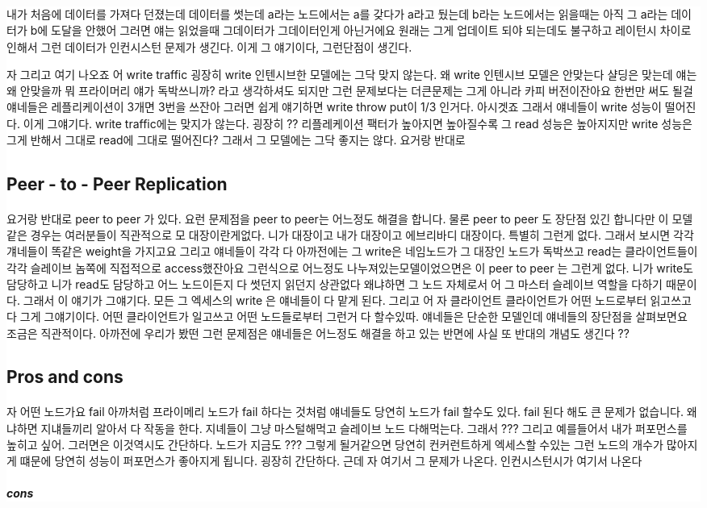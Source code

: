 내가 처음에 데이터를 가져다 던졌는데 데이터를 썻는데 a라는 노드에서는 a를 갖다가 a라고 뒀는데 b라는 노드에서는 읽을때는 아직 그 a라는 데이터가 b에 도달을 안했어 그러면 얘는 읽었을때 그데이터가 그데이터인게 아닌거에요 
원래는 그게 업데이트 되야 되는데도 불구하고 레이턴시 차이로 인해서 그런 데이터가 인컨시스턴 문제가 생긴다. 
이게 그 얘기이다, 그런단점이 생긴다. 

자 그리고 여기 나오죠 어 write traffic 굉장히 write 인텐시브한 모델에는 그닥 맞지 않는다. 왜 
write 인텐시브 모델은 안맞는다 샬딩은 맞는데 얘는 왜 안맞을까 뭐 프라이머리 얘가 독박쓰니까? 라고 생각하셔도 되지만 그런 문제보다는 더큰문제는 그게 아니라 
카피 버전이잔아요 한번만 써도 될걸 얘네들은 레플리케이션이 3개면 3번을 쓰잔아 그러면 쉽게 얘기하면 write throw put이 1/3 인거다. 아시겟죠 그래서 얘네들이 write 성능이 떨어진다. 이게 그얘기다. write traffic에는 맞지가 않는다.
굉장히 ??
리플레케이션 팩터가 높아지면 높아질수록 그 read 성능은 높아지지만 write 성능은 그게 반해서 그대로 read에 그대로 떨어진다? 그래서 그 모델에는 그닥 좋지는 않다. 요거랑 반대로 

## Peer - to - Peer Replication
요거랑 반대로 peer to peer 가 있다.
요런 문제점을 peer to peer는 어느정도 해결을 합니다.
물론 peer to peer 도 장단점 있긴 합니다만 
이 모델같은 경우는 여러분들이 직관적으로 
모 대장이란게없다. 니가 대장이고 내가 대장이고 에브리바디 대장이다.
특별히 그런게 없다. 
그래서 보시면 각각 걔네들이 똑같은 weight을 가지고요 
그리고 얘네들이 각각 다 아까전에는 그 write은 네임노드가 
그 대장인 노드가 독박쓰고 read는 클라이언트들이 각각 슬레이브 놈쪽에 직접적으로 access했잔아요 그런식으로 어느정도 나누져있는모델이었으면은 이 peer to peer 는 그런게 없다. 니가 write도 담당하고 니가 read도 담당하고 어느 노드이든지 다 썻던지 읽던지 상관없다 왜냐하면 그 노드 자체로서 어 
그 마스터 슬레이브 역할을 다하기 때문이다.
그래서 이 얘기가 그얘기다.
모든 그 엑세스의 write 은 얘네들이 다 맡게 된다.
그리고 어 자 클라이언트
클라이언트가 어떤 노드로부터 읽고쓰고 다 그게 그얘기이다.
어떤 클라이언트가 일고쓰고 어떤 노드들로부터 그런거 다 할수있따. 얘네들은 단순한 모델인데 얘네들의 장단점을 살펴보면요 
조금은 직관적이다. 아까전에 우리가 봤떤 그런 문제점은 얘네들은 어느정도 해결을 하고 있는 반면에 사실 또 반대의 개념도 생긴다 ??

## Pros  and cons
자 어떤 노드가요 
fail 
아까처럼 프라이메리 노드가 fail 하다는 것처럼 얘네들도 당연히 노드가 fail 할수도 있다. fail 된다 해도 큰 문제가 없습니다. 왜냐하면 지냬들끼리 알아서 다 작동을 한다. 지녜들이 그냥 마스털해먹고 슬레이브 노드 다해먹는다. 그래서 ???
그리고 예를들어서 내가 퍼포먼스를 높히고 싶어.
그러면은 이것역시도 간단하다. 노드가 지금도 ???
그렇게 될거같으면 당연히 컨커런트하게 엑세스할 수있는 그런 노드의 개수가 많아지게 떄문에 당연히 성능이 퍼포먼스가 좋아지게 됩니다. 굉장히 간단하다. 근데 자 여기서 그 문제가 나온다. 인컨시스턴시가 여기서 나온다

##### cons
